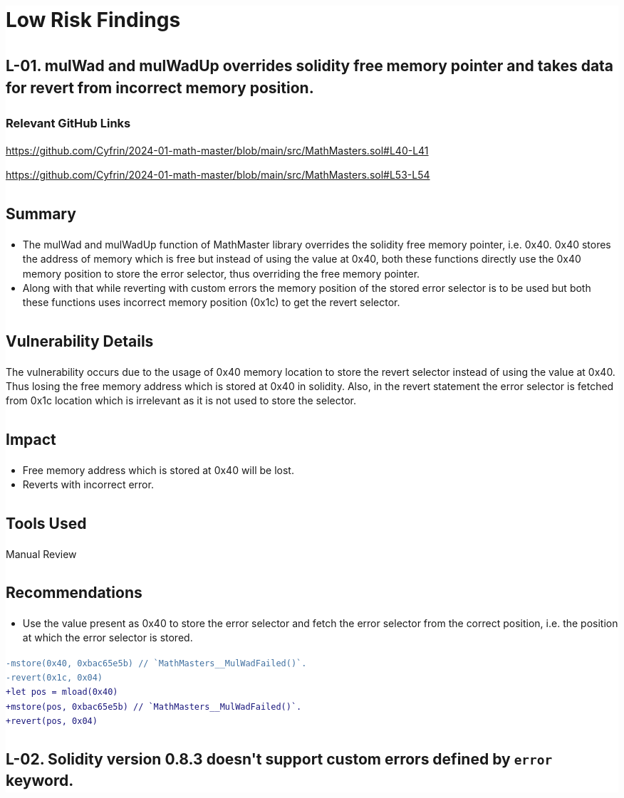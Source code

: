 # Low Risk Findings

## <a id='L-01'></a>L-01. mulWad and mulWadUp overrides solidity free memory pointer and takes data for revert from incorrect memory position.            

### Relevant GitHub Links
	
https://github.com/Cyfrin/2024-01-math-master/blob/main/src/MathMasters.sol#L40-L41

https://github.com/Cyfrin/2024-01-math-master/blob/main/src/MathMasters.sol#L53-L54

## Summary
- The mulWad and mulWadUp function of MathMaster library overrides the solidity free memory pointer, i.e. 0x40. 
0x40 stores the address of memory which is free but instead of using the value at 0x40, both these functions directly use the 0x40 memory position to store the error selector, thus overriding the free memory pointer.
- Along with that while reverting with custom errors the memory position of the stored error selector is to be used but both these functions uses incorrect memory position (0x1c) to get the revert selector.

## Vulnerability Details
The vulnerability occurs due to the usage of 0x40 memory location to store the revert selector instead of using the value at 0x40.
Thus losing the free memory address which is stored at 0x40 in solidity.
Also, in the revert statement the error selector is fetched from 0x1c location which is irrelevant as it is not used to store the selector.

## Impact
- Free memory address which is stored at 0x40 will be lost.
- Reverts with incorrect error.

## Tools Used
Manual Review

## Recommendations
- Use the value present as 0x40 to store the error selector and fetch the error selector from the correct position, i.e. the position at which the error selector is stored.
```diff
-mstore(0x40, 0xbac65e5b) // `MathMasters__MulWadFailed()`.
-revert(0x1c, 0x04)
+let pos = mload(0x40)
+mstore(pos, 0xbac65e5b) // `MathMasters__MulWadFailed()`.
+revert(pos, 0x04)
```
## <a id='L-02'></a>L-02. Solidity version 0.8.3 doesn't support custom errors defined by `error` keyword.            
